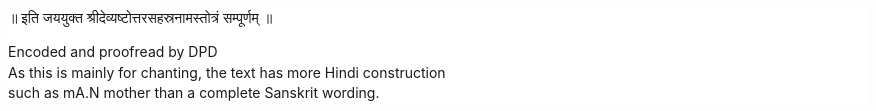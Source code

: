 ॥ इति जययुक्त श्रीदेव्यष्टोत्तरसहस्रनामस्तोत्रं सम्पूर्णम् ॥  
  
  
Encoded and proofread by DPD  
As this is mainly for chanting, the text has more Hindi construction  
such as mA.N mother than a complete Sanskrit wording.  
  
